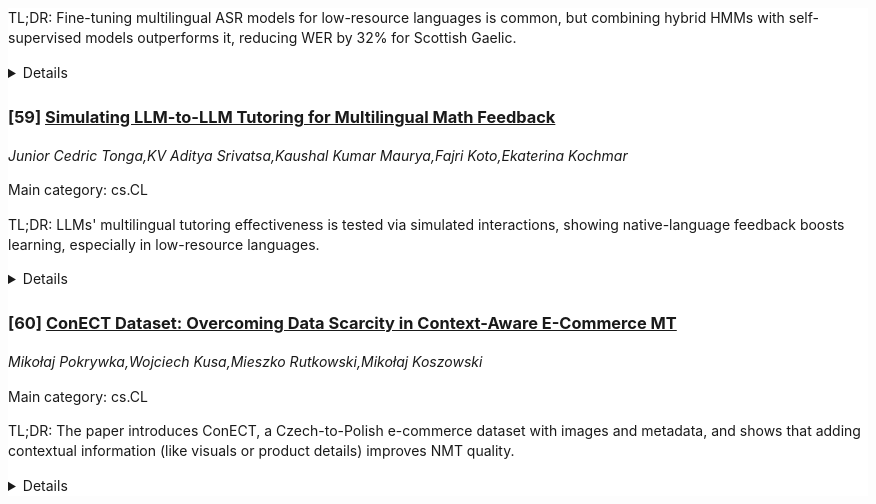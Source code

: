 TL;DR: Fine-tuning multilingual ASR models for low-resource languages is common, but combining hybrid HMMs with self-supervised models outperforms it, reducing WER by 32% for Scottish Gaelic.


<details><summary>Details</summary></details>


### [59] [Simulating LLM-to-LLM Tutoring for Multilingual Math Feedback](https://arxiv.org/abs/2506.04920)
*Junior Cedric Tonga,KV Aditya Srivatsa,Kaushal Kumar Maurya,Fajri Koto,Ekaterina Kochmar*

Main category: cs.CL

TL;DR: LLMs' multilingual tutoring effectiveness is tested via simulated interactions, showing native-language feedback boosts learning, especially in low-resource languages.


<details><summary>Details</summary></details>


### [60] [ConECT Dataset: Overcoming Data Scarcity in Context-Aware E-Commerce MT](https://arxiv.org/abs/2506.04929)
*Mikołaj Pokrywka,Wojciech Kusa,Mieszko Rutkowski,Mikołaj Koszowski*

Main category: cs.CL

TL;DR: The paper introduces ConECT, a Czech-to-Polish e-commerce dataset with images and metadata, and shows that adding contextual information (like visuals or product details) improves NMT quality.


<details>
  <summary>Details</summary>
